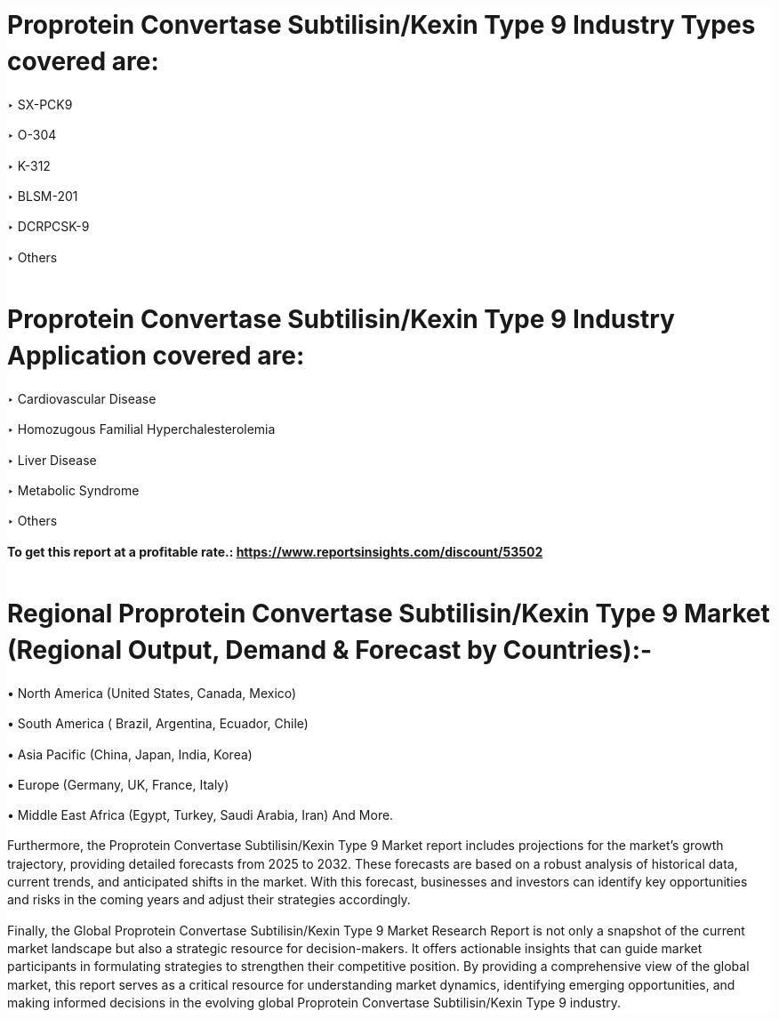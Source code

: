 # <strong>Proprotein Convertase Subtilisin/Kexin Type 9 Industry Types covered are:</strong>

‣ SX-PCK9

‣ O-304

‣ K-312

‣ BLSM-201

‣ DCRPCSK-9

‣ Others

# <strong>Proprotein Convertase Subtilisin/Kexin Type 9 Industry Application covered are:</strong>

‣ Cardiovascular Disease

‣ Homozugous Familial Hyperchalesterolemia

‣ Liver Disease

‣ Metabolic Syndrome

‣ Others

<strong>To get this report at a profitable rate.: <a href=https://www.reportsinsights.com/discount/53502>https://www.reportsinsights.com/discount/53502</a></strong>

# <strong>Regional Proprotein Convertase Subtilisin/Kexin Type 9 Market (Regional Output, Demand &amp; Forecast by Countries):-</strong>

• North America (United States, Canada, Mexico)

• South America ( Brazil, Argentina, Ecuador, Chile)

• Asia Pacific (China, Japan, India, Korea)

• Europe (Germany, UK, France, Italy)

• Middle East Africa (Egypt, Turkey, Saudi Arabia, Iran) And More.

Furthermore, the Proprotein Convertase Subtilisin/Kexin Type 9 Market report includes projections for the market’s growth trajectory, providing detailed forecasts from 2025 to 2032. These forecasts are based on a robust analysis of historical data, current trends, and anticipated shifts in the market. With this forecast, businesses and investors can identify key opportunities and risks in the coming years and adjust their strategies accordingly.

Finally, the Global Proprotein Convertase Subtilisin/Kexin Type 9 Market Research Report is not only a snapshot of the current market landscape but also a strategic resource for decision-makers. It offers actionable insights that can guide market participants in formulating strategies to strengthen their competitive position. By providing a comprehensive view of the global market, this report serves as a critical resource for understanding market dynamics, identifying emerging opportunities, and making informed decisions in the evolving global Proprotein Convertase Subtilisin/Kexin Type 9 industry.
